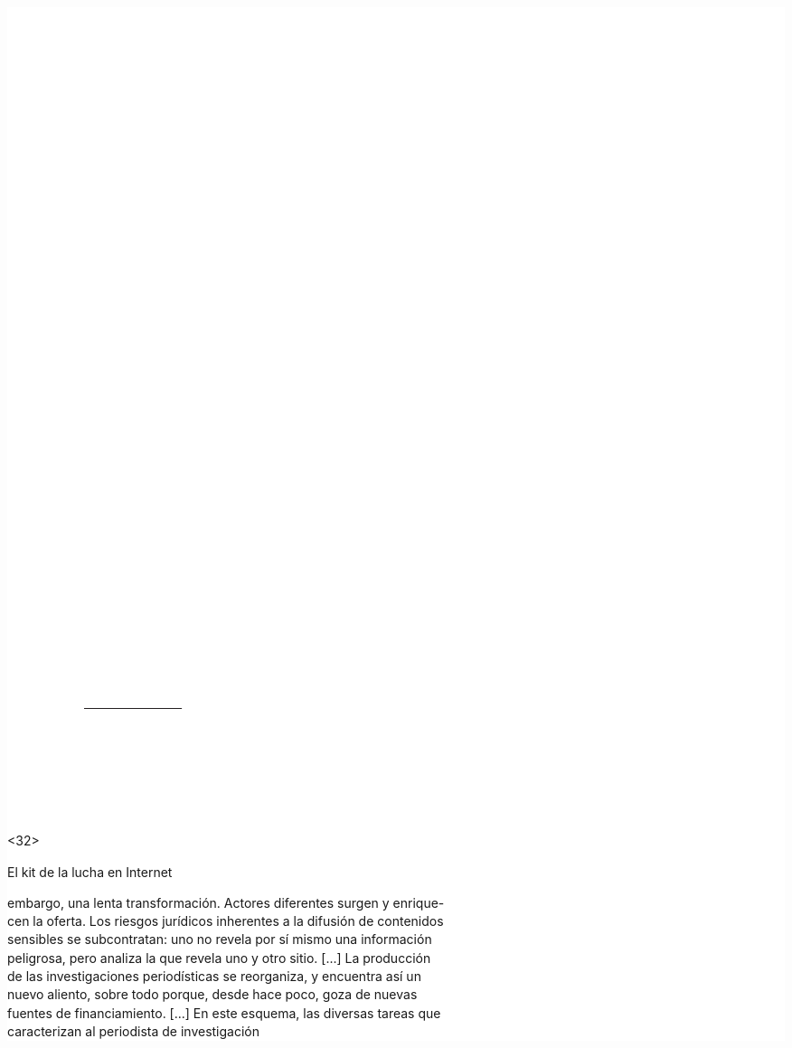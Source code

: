 ![background image](lem05_kit_de_internet_web033.png)

<32\>

El kit de la lucha en Internet

embargo, una lenta transformación. Actores diferentes surgen y enrique-\
cen la oferta. Los riesgos jurídicos inherentes a la difusión de
contenidos \
sensibles se subcontratan: uno no revela por sí mismo una información \
peligrosa, pero analiza la que revela uno y otro sitio. [...] La
producción \
de las investigaciones periodísticas se reorganiza, y encuentra así un \
nuevo aliento, sobre todo porque, desde hace poco, goza de nuevas \
fuentes de financiamiento. [...] En este esquema, las diversas tareas
que \
caracterizan al periodista de investigación
